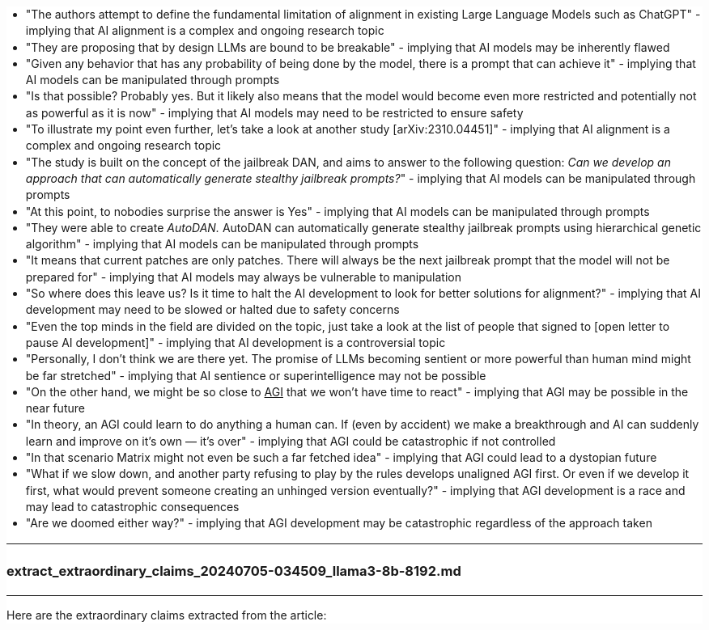 * "The authors attempt to define the fundamental limitation of alignment in existing Large Language Models such as ChatGPT" - implying that AI alignment is a complex and ongoing research topic
* "They are proposing that by design LLMs are bound to be breakable" - implying that AI models may be inherently flawed
* "Given any behavior that has any probability of being done by the model, there is a prompt that can achieve it" - implying that AI models can be manipulated through prompts
* "Is that possible? Probably yes. But it likely also means that the model would become even more restricted and potentially not as powerful as it is now" - implying that AI models may need to be restricted to ensure safety
* "To illustrate my point even further, let’s take a look at another study [arXiv:2310.04451]" - implying that AI alignment is a complex and ongoing research topic
* "The study is built on the concept of the jailbreak DAN, and aims to answer to the following question: *Can we develop an approach that can automatically generate stealthy jailbreak prompts?*" - implying that AI models can be manipulated through prompts
* "At this point, to nobodies surprise the answer is Yes" - implying that AI models can be manipulated through prompts
* "They were able to create *AutoDAN.* AutoDAN can automatically generate stealthy jailbreak prompts using hierarchical genetic algorithm" - implying that AI models can be manipulated through prompts
* "It means that current patches are only patches. There will always be the next jailbreak prompt that the model will not be prepared for" - implying that AI models may always be vulnerable to manipulation
* "So where does this leave us? Is it time to halt the AI development to look for better solutions for alignment?" - implying that AI development may need to be slowed or halted due to safety concerns
* "Even the top minds in the field are divided on the topic, just take a look at the list of people that signed to [open letter to pause AI development]" - implying that AI development is a controversial topic
* "Personally, I don’t think we are there yet. The promise of LLMs becoming sentient or more powerful than human mind might be far stretched" - implying that AI sentience or superintelligence may not be possible
* "On the other hand, we might be so close to [AGI](https://en.wikipedia.org/wiki/Artificial_general_intelligence) that we won’t have time to react" - implying that AGI may be possible in the near future
* "In theory, an AGI could learn to do anything a human can. If (even by accident) we make a breakthrough and AI can suddenly learn and improve on it’s own — it’s over" - implying that AGI could be catastrophic if not controlled
* "In that scenario Matrix might not even be such a far fetched idea" - implying that AGI could lead to a dystopian future
* "What if we slow down, and another party refusing to play by the rules develops unaligned AGI first. Or even if we develop it first, what would prevent someone creating an unhinged version eventually?" - implying that AGI development is a race and may lead to catastrophic consequences
* "Are we doomed either way?" - implying that AGI development may be catastrophic regardless of the approach taken

---

### extract_extraordinary_claims_20240705-034509_llama3-8b-8192.md
---
Here are the extraordinary claims extracted from the article:
